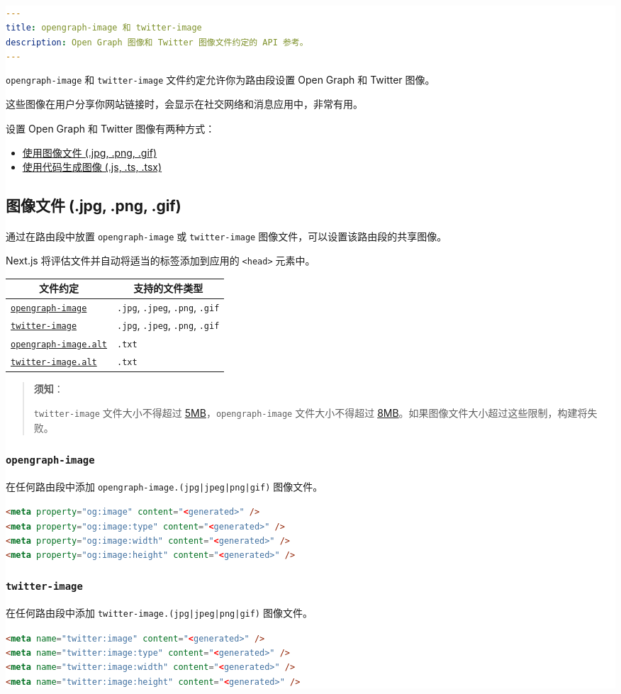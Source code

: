 ```yaml
---
title: opengraph-image 和 twitter-image
description: Open Graph 图像和 Twitter 图像文件约定的 API 参考。
---
```


`opengraph-image` 和 `twitter-image` 文件约定允许你为路由段设置 Open Graph 和 Twitter 图像。

这些图像在用户分享你网站链接时，会显示在社交网络和消息应用中，非常有用。

设置 Open Graph 和 Twitter 图像有两种方式：

- [使用图像文件 (.jpg, .png, .gif)](#图像文件-jpg-png-gif)
- [使用代码生成图像 (.js, .ts, .tsx)](#使用代码生成图像-js-ts-tsx)

## 图像文件 (.jpg, .png, .gif)

通过在路由段中放置 `opengraph-image` 或 `twitter-image` 图像文件，可以设置该路由段的共享图像。

Next.js 将评估文件并自动将适当的标签添加到应用的 `<head>` 元素中。

| 文件约定                                        | 支持的文件类型                  |
| ----------------------------------------------- | ------------------------------- |
| [`opengraph-image`](#opengraph-image)           | `.jpg`, `.jpeg`, `.png`, `.gif` |
| [`twitter-image`](#twitter-image)               | `.jpg`, `.jpeg`, `.png`, `.gif` |
| [`opengraph-image.alt`](#opengraph-imagealttxt) | `.txt`                          |
| [`twitter-image.alt`](#twitter-imagealttxt)     | `.txt`                          |

> **须知**：
>
> `twitter-image` 文件大小不得超过 [5MB](https://developer.x.com/en/docs/x-for-websites/cards/overview/summary)，`opengraph-image` 文件大小不得超过 [8MB](https://developers.facebook.com/docs/sharing/webmasters/images)。如果图像文件大小超过这些限制，构建将失败。

### `opengraph-image`

在任何路由段中添加 `opengraph-image.(jpg|jpeg|png|gif)` 图像文件。

```html
<meta property="og:image" content="<generated>" />
<meta property="og:image:type" content="<generated>" />
<meta property="og:image:width" content="<generated>" />
<meta property="og:image:height" content="<generated>" />
```

### `twitter-image`

在任何路由段中添加 `twitter-image.(jpg|jpeg|png|gif)` 图像文件。

```html
<meta name="twitter:image" content="<generated>" />
<meta name="twitter:image:type" content="<generated>" />
<meta name="twitter:image:width" content="<generated>" />
<meta name="twitter:image:height" content="<generated>" />
```
